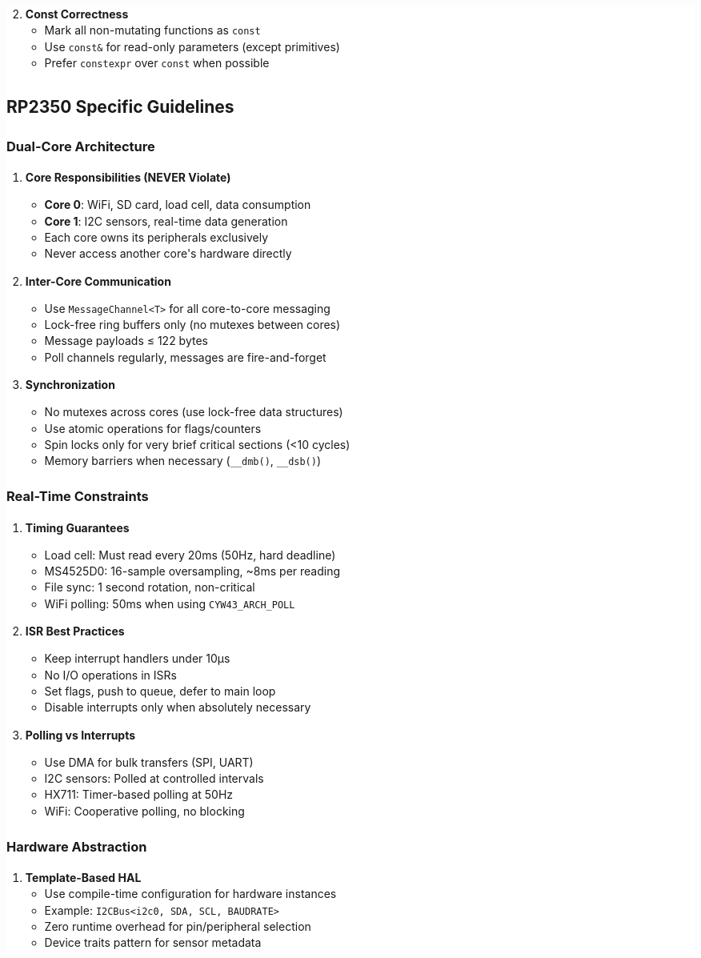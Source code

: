 2. **Const Correctness**
   - Mark all non-mutating functions as `const`
   - Use `const&` for read-only parameters (except primitives)
   - Prefer `constexpr` over `const` when possible

## RP2350 Specific Guidelines

### Dual-Core Architecture

1. **Core Responsibilities (NEVER Violate)**
   - **Core 0**: WiFi, SD card, load cell, data consumption
   - **Core 1**: I2C sensors, real-time data generation
   - Each core owns its peripherals exclusively
   - Never access another core's hardware directly

2. **Inter-Core Communication**
   - Use `MessageChannel<T>` for all core-to-core messaging
   - Lock-free ring buffers only (no mutexes between cores)
   - Message payloads ≤ 122 bytes
   - Poll channels regularly, messages are fire-and-forget

3. **Synchronization**
   - No mutexes across cores (use lock-free data structures)
   - Use atomic operations for flags/counters
   - Spin locks only for very brief critical sections (<10 cycles)
   - Memory barriers when necessary (`__dmb()`, `__dsb()`)

### Real-Time Constraints

1. **Timing Guarantees**
   - Load cell: Must read every 20ms (50Hz, hard deadline)
   - MS4525D0: 16-sample oversampling, ~8ms per reading
   - File sync: 1 second rotation, non-critical
   - WiFi polling: 50ms when using `CYW43_ARCH_POLL`

2. **ISR Best Practices**
   - Keep interrupt handlers under 10μs
   - No I/O operations in ISRs
   - Set flags, push to queue, defer to main loop
   - Disable interrupts only when absolutely necessary

3. **Polling vs Interrupts**
   - Use DMA for bulk transfers (SPI, UART)
   - I2C sensors: Polled at controlled intervals
   - HX711: Timer-based polling at 50Hz
   - WiFi: Cooperative polling, no blocking

### Hardware Abstraction

1. **Template-Based HAL**
   - Use compile-time configuration for hardware instances
   - Example: `I2CBus<i2c0, SDA, SCL, BAUDRATE>`
   - Zero runtime overhead for pin/peripheral selection
   - Device traits pattern for sensor metadata
